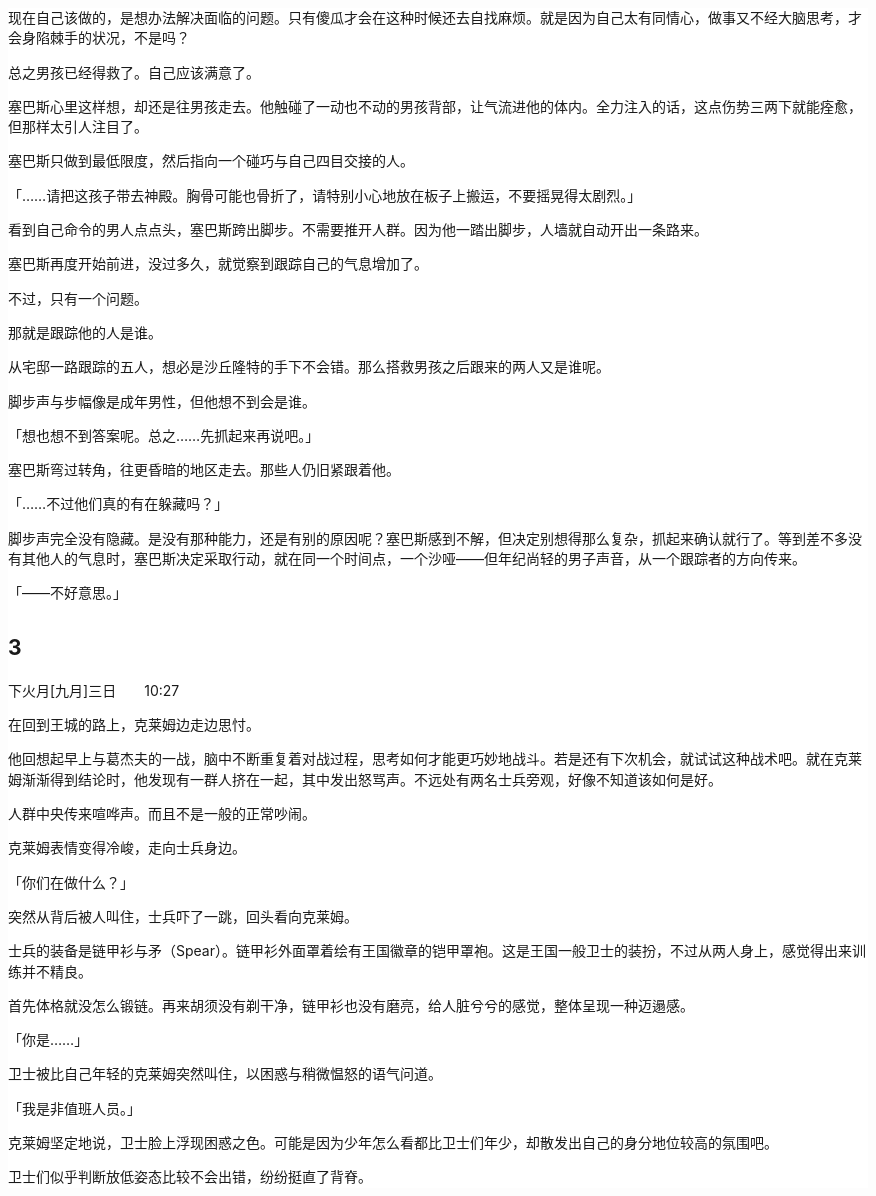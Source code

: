 现在自己该做的，是想办法解决面临的问题。只有傻瓜才会在这种时候还去自找麻烦。就是因为自己太有同情心，做事又不经大脑思考，才会身陷棘手的状况，不是吗？

总之男孩已经得救了。自己应该满意了。

塞巴斯心里这样想，却还是往男孩走去。他触碰了一动也不动的男孩背部，让气流进他的体内。全力注入的话，这点伤势三两下就能痊愈，但那样太引人注目了。

塞巴斯只做到最低限度，然后指向一个碰巧与自己四目交接的人。

「……请把这孩子带去神殿。胸骨可能也骨折了，请特别小心地放在板子上搬运，不要摇晃得太剧烈。」

看到自己命令的男人点点头，塞巴斯跨出脚步。不需要推开人群。因为他一踏出脚步，人墙就自动开出一条路来。

塞巴斯再度开始前进，没过多久，就觉察到跟踪自己的气息增加了。

不过，只有一个问题。

那就是跟踪他的人是谁。

从宅邸一路跟踪的五人，想必是沙丘隆特的手下不会错。那么搭救男孩之后跟来的两人又是谁呢。

脚步声与步幅像是成年男性，但他想不到会是谁。

「想也想不到答案呢。总之……先抓起来再说吧。」

塞巴斯弯过转角，往更昏暗的地区走去。那些人仍旧紧跟着他。

「……不过他们真的有在躲藏吗？」

脚步声完全没有隐藏。是没有那种能力，还是有别的原因呢？塞巴斯感到不解，但决定别想得那么复杂，抓起来确认就行了。等到差不多没有其他人的气息时，塞巴斯决定采取行动，就在同一个时间点，一个沙哑——但年纪尚轻的男子声音，从一个跟踪者的方向传来。

「——不好意思。」

## 3

下火月[九月]三日　　10:27

在回到王城的路上，克莱姆边走边思忖。

他回想起早上与葛杰夫的一战，脑中不断重复着对战过程，思考如何才能更巧妙地战斗。若是还有下次机会，就试试这种战术吧。就在克莱姆渐渐得到结论时，他发现有一群人挤在一起，其中发出怒骂声。不远处有两名士兵旁观，好像不知道该如何是好。

人群中央传来喧哗声。而且不是一般的正常吵闹。

克莱姆表情变得冷峻，走向士兵身边。

「你们在做什么？」

突然从背后被人叫住，士兵吓了一跳，回头看向克莱姆。

士兵的装备是链甲衫与矛（Spear）。链甲衫外面罩着绘有王国徽章的铠甲罩袍。这是王国一般卫士的装扮，不过从两人身上，感觉得出来训练并不精良。

首先体格就没怎么锻链。再来胡须没有剃干净，链甲衫也没有磨亮，给人脏兮兮的感觉，整体呈现一种迈遢感。

「你是……」

卫士被比自己年轻的克莱姆突然叫住，以困惑与稍微愠怒的语气问道。

「我是非值班人员。」

克莱姆坚定地说，卫士脸上浮现困惑之色。可能是因为少年怎么看都比卫士们年少，却散发出自己的身分地位较高的氛围吧。

卫士们似乎判断放低姿态比较不会出错，纷纷挺直了背脊。
